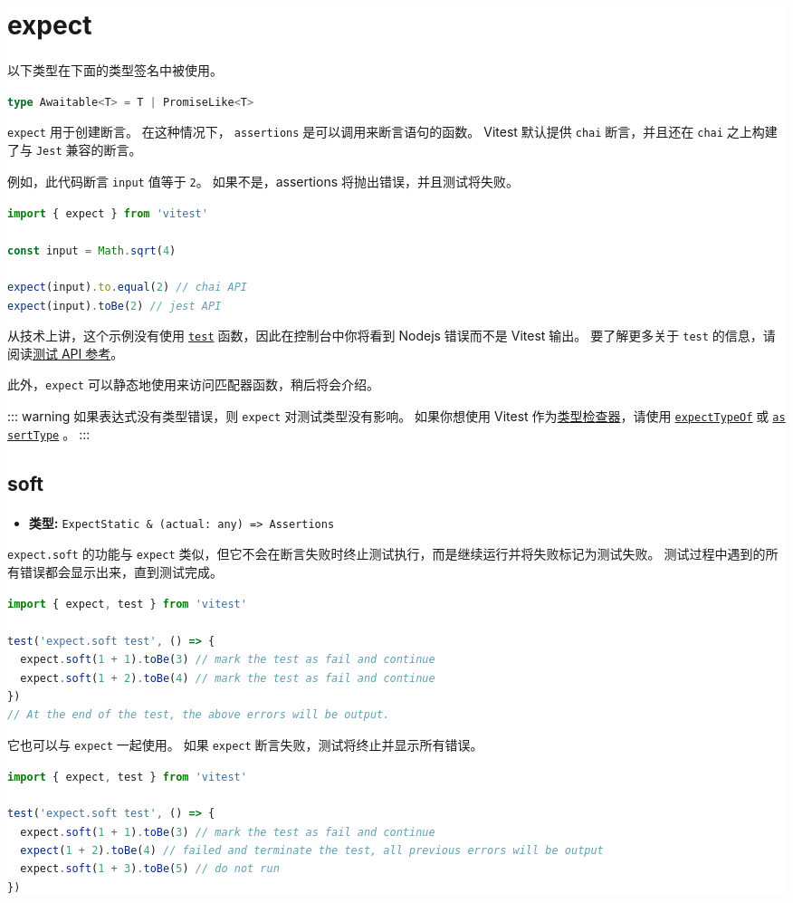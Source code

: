 # expect

以下类型在下面的类型签名中被使用。

```ts
type Awaitable<T> = T | PromiseLike<T>
```

`expect` 用于创建断言。 在这种情况下， `assertions` 是可以调用来断言语句的函数。 Vitest 默认提供 `chai` 断言，并且还在 `chai` 之上构建了与 `Jest` 兼容的断言。

例如，此代码断言 `input` 值等于 `2`。 如果不是，assertions 将抛出错误，并且测试将失败。

```ts twoslash
import { expect } from 'vitest'

const input = Math.sqrt(4)

expect(input).to.equal(2) // chai API
expect(input).toBe(2) // jest API
```

从技术上讲，这个示例没有使用 [`test`](/api/#test) 函数，因此在控制台中你将看到 Nodejs 错误而不是 Vitest 输出。 要了解更多关于 `test` 的信息，请阅读[测试 API 参考](/api/)。

此外，`expect` 可以静态地使用来访问匹配器函数，稍后将会介绍。

::: warning
如果表达式没有类型错误，则 `expect` 对测试类型没有影响。 如果你想使用 Vitest 作为[类型检查器](/guide/testing-types)，请使用 [`expectTypeOf`](/api/expect-typeof) 或 [`assertType`](/api/assert-type) 。
:::

## soft

- **类型:** `ExpectStatic & (actual: any) => Assertions`

`expect.soft` 的功能与 `expect` 类似，但它不会在断言失败时终止测试执行，而是继续运行并将失败标记为测试失败。 测试过程中遇到的所有错误都会显示出来，直到测试完成。

```ts twoslash
import { expect, test } from 'vitest'

test('expect.soft test', () => {
  expect.soft(1 + 1).toBe(3) // mark the test as fail and continue
  expect.soft(1 + 2).toBe(4) // mark the test as fail and continue
})
// At the end of the test, the above errors will be output.
```

它也可以与 `expect` 一起使用。 如果 `expect` 断言失败，测试将终止并显示所有错误。

```ts twoslash
import { expect, test } from 'vitest'

test('expect.soft test', () => {
  expect.soft(1 + 1).toBe(3) // mark the test as fail and continue
  expect(1 + 2).toBe(4) // failed and terminate the test, all previous errors will be output
  expect.soft(1 + 3).toBe(5) // do not run
})
```
